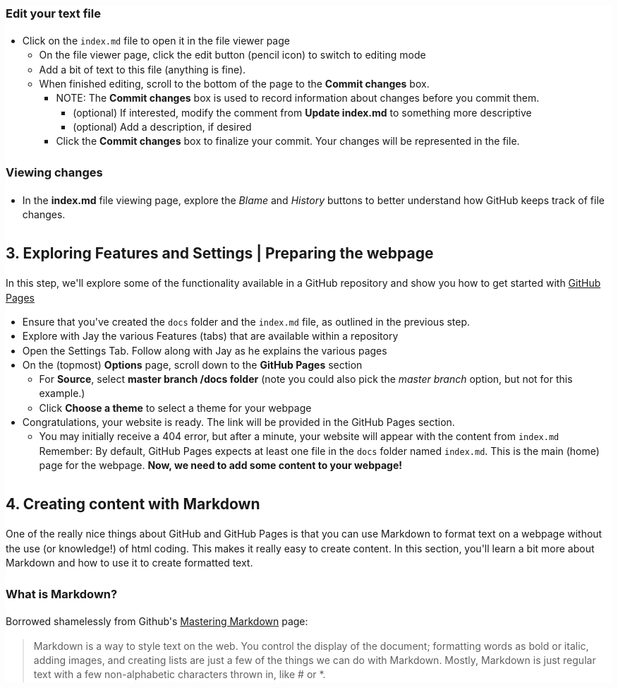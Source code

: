 ### Edit your text file
- Click on the ```index.md``` file to open it in the file viewer page
  - On the file viewer page, click the edit button (pencil icon) to switch to editing mode
  - Add a bit of text to this file (anything is fine). 
  - When finished editing, scroll to the bottom of the page to the **Commit changes** box. 
	- NOTE: The **Commit changes** box is used to record information about changes before you commit them. 
	  - (optional) If interested, modify the comment from **Update index.md** to something more descriptive
	  - (optional) Add a description, if desired
	- Click the **Commit changes** box to finalize your commit. Your changes will be represented in the file. 

### Viewing changes
- In the **index.md** file viewing page, explore the *Blame* and *History* buttons to better understand how GitHub keeps track of file changes. 


## 3. Exploring Features and Settings | Preparing the webpage
In this step, we'll explore some of the functionality available in a GitHub repository and show you how to get started with [GitHub Pages](https://help.github.com/en/github/working-with-github-pages/about-github-pages)
- Ensure that you've created the ```docs``` folder and the ```index.md``` file, as outlined in the previous step.
- Explore with Jay the various Features (tabs) that are available within a repository
- Open the Settings Tab. Follow along with Jay as he explains the various pages
- On the (topmost) **Options** page, scroll down to the **GitHub Pages** section
  - For **Source**, select **master branch /docs folder** (note you could also pick the *master branch* option, but not for this example.)
  - Click **Choose a theme** to select a theme for your webpage
- Congratulations, your website is ready. The link will be provided in the GitHub Pages section.
  - You may initially receive a 404 error, but after a minute, your website will appear with the content from ```index.md```
Remember: By default, GitHub Pages expects at least one file in the ```docs``` folder named ```index.md```. This is the main (home) page for the webpage.
**Now, we need to add some content to your webpage!**

## 4. Creating content with Markdown
One of the really nice things about GitHub and GitHub Pages is that you can use Markdown to format text on a webpage without the use (or knowledge!) of html coding. This makes it really easy to create content. In this section, you'll learn a bit more about Markdown and how to use it to create formatted text. 

### What is Markdown? 
Borrowed shamelessly from Github's [Mastering Markdown](https://guides.github.com/features/mastering-markdown/) page: 
> Markdown is a way to style text on the web. You control the display of the document; formatting words as bold or italic, adding images, and creating lists are just a few of the things we can do with Markdown. Mostly, Markdown is just regular text with a few non-alphabetic characters thrown in, like # or *.

